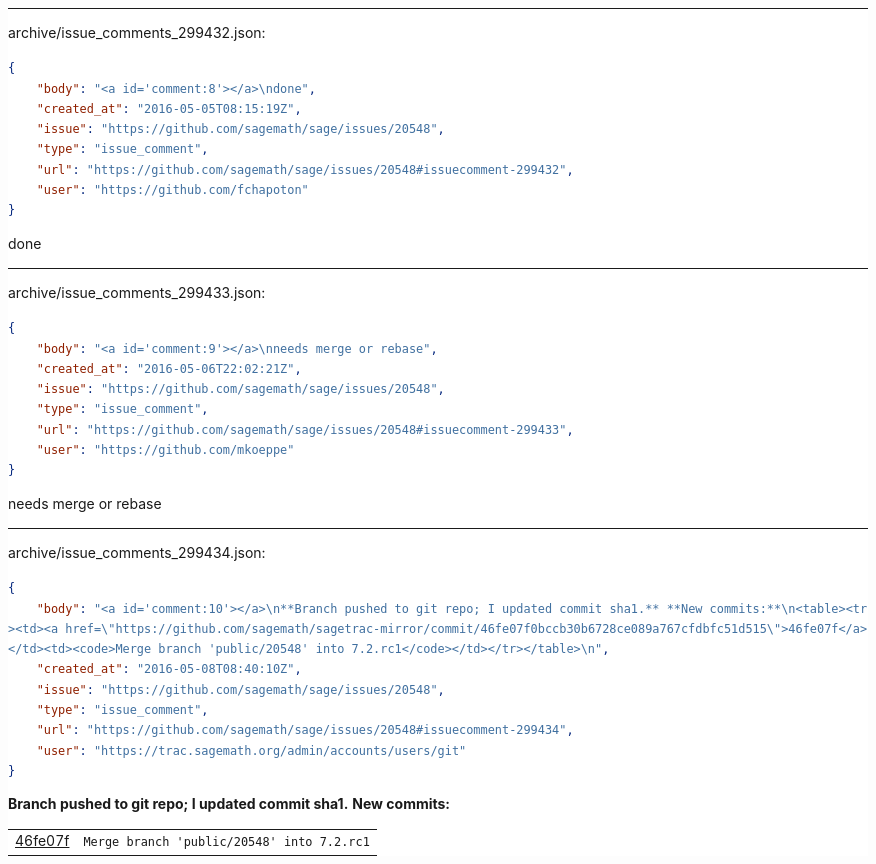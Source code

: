 

---

archive/issue_comments_299432.json:
```json
{
    "body": "<a id='comment:8'></a>\ndone",
    "created_at": "2016-05-05T08:15:19Z",
    "issue": "https://github.com/sagemath/sage/issues/20548",
    "type": "issue_comment",
    "url": "https://github.com/sagemath/sage/issues/20548#issuecomment-299432",
    "user": "https://github.com/fchapoton"
}
```

<a id='comment:8'></a>
done



---

archive/issue_comments_299433.json:
```json
{
    "body": "<a id='comment:9'></a>\nneeds merge or rebase",
    "created_at": "2016-05-06T22:02:21Z",
    "issue": "https://github.com/sagemath/sage/issues/20548",
    "type": "issue_comment",
    "url": "https://github.com/sagemath/sage/issues/20548#issuecomment-299433",
    "user": "https://github.com/mkoeppe"
}
```

<a id='comment:9'></a>
needs merge or rebase



---

archive/issue_comments_299434.json:
```json
{
    "body": "<a id='comment:10'></a>\n**Branch pushed to git repo; I updated commit sha1.** **New commits:**\n<table><tr><td><a href=\"https://github.com/sagemath/sagetrac-mirror/commit/46fe07f0bccb30b6728ce089a767cfdbfc51d515\">46fe07f</a></td><td><code>Merge branch 'public/20548' into 7.2.rc1</code></td></tr></table>\n",
    "created_at": "2016-05-08T08:40:10Z",
    "issue": "https://github.com/sagemath/sage/issues/20548",
    "type": "issue_comment",
    "url": "https://github.com/sagemath/sage/issues/20548#issuecomment-299434",
    "user": "https://trac.sagemath.org/admin/accounts/users/git"
}
```

<a id='comment:10'></a>
**Branch pushed to git repo; I updated commit sha1.** **New commits:**
<table><tr><td><a href="https://github.com/sagemath/sagetrac-mirror/commit/46fe07f0bccb30b6728ce089a767cfdbfc51d515">46fe07f</a></td><td><code>Merge branch 'public/20548' into 7.2.rc1</code></td></tr></table>
